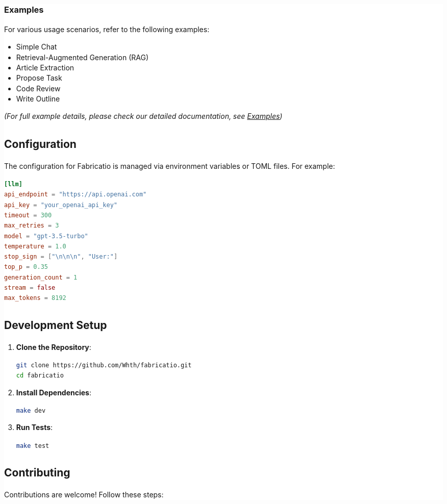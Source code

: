 ### Examples

For various usage scenarios, refer to the following examples:

- Simple Chat
- Retrieval-Augmented Generation (RAG)
- Article Extraction
- Propose Task
- Code Review
- Write Outline

_(For full example details, please check our detailed documentation, see [Examples](./examples))_

## Configuration

The configuration for Fabricatio is managed via environment variables or TOML files. For example:

```toml
[llm]
api_endpoint = "https://api.openai.com"
api_key = "your_openai_api_key"
timeout = 300
max_retries = 3
model = "gpt-3.5-turbo"
temperature = 1.0
stop_sign = ["\n\n\n", "User:"]
top_p = 0.35
generation_count = 1
stream = false
max_tokens = 8192
```

## Development Setup

1. **Clone the Repository**:
    ```bash
    git clone https://github.com/Whth/fabricatio.git
    cd fabricatio
    ```
2. **Install Dependencies**:
    ```bash
    make dev
    ```
3. **Run Tests**:
    ```bash
    make test
    ```

## Contributing

Contributions are welcome! Follow these steps:
